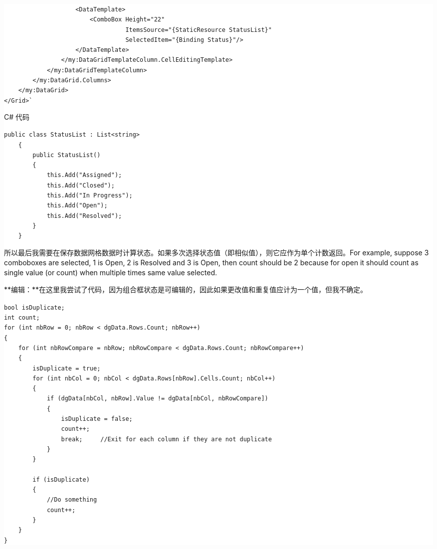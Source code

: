 ```
                    <DataTemplate>
                        <ComboBox Height="22" 
                                  ItemsSource="{StaticResource StatusList}"
                                  SelectedItem="{Binding Status}"/>
                    </DataTemplate>
                </my:DataGridTemplateColumn.CellEditingTemplate>
            </my:DataGridTemplateColumn>
        </my:DataGrid.Columns>
    </my:DataGrid>
</Grid>` 
```

C# 代码

```
public class StatusList : List<string>
    {
        public StatusList()
        {
            this.Add("Assigned");
            this.Add("Closed");
            this.Add("In Progress");
            this.Add("Open");
            this.Add("Resolved");
        }
    } 
```

所以最后我需要在保存数据网格数据时计算状态。如果多次选择状态值（即相似值），则它应作为单个计数返回。For example, suppose 3 comboboxes are selected, 1 is Open, 2 is Resolved and 3 is Open, then count should be 2 because for open it should count as single value (or count) when multiple times same value selected.

**编辑：**在这里我尝试了代码，因为组合框状态是可编辑的，因此如果更改值和重复值应计为一个值，但我不确定。

```
bool isDuplicate;
int count;
for (int nbRow = 0; nbRow < dgData.Rows.Count; nbRow++)
{
    for (int nbRowCompare = nbRow; nbRowCompare < dgData.Rows.Count; nbRowCompare++)
    {
        isDuplicate = true;
        for (int nbCol = 0; nbCol < dgData.Rows[nbRow].Cells.Count; nbCol++)
        {
            if (dgData[nbCol, nbRow].Value != dgData­[nbCol, nbRowCompare])
            {
                isDuplicate = false;
                count++;
                break;     //Exit for each column if they are not duplicate
            }
        }

        if (isDuplicate)
        {
            //Do something
            count++;
        }
    }
} 
```
